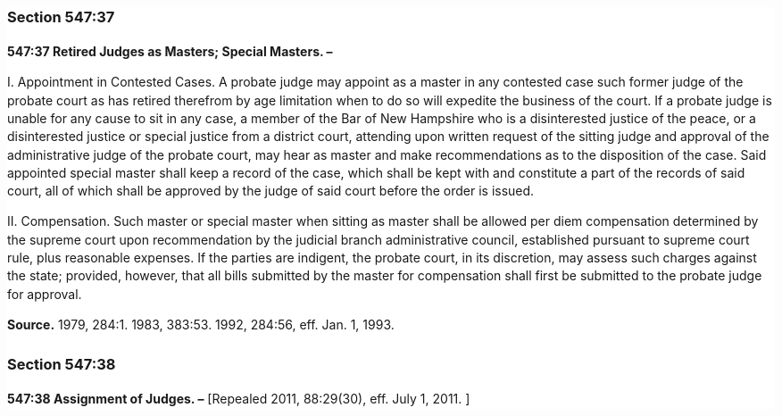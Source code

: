 ### Section 547:37

 **547:37 Retired Judges as Masters; Special Masters. –**
                                             
 I. Appointment in Contested Cases. A probate judge may appoint as a
master in any contested case such former judge of the probate court as
has retired therefrom by age limitation when to do so will expedite the
business of the court. If a probate judge is unable for any cause to sit
in any case, a member of the Bar of New Hampshire who is a disinterested
justice of the peace, or a disinterested justice or special justice from
a district court, attending upon written request of the sitting judge
and approval of the administrative judge of the probate court, may hear
as master and make recommendations as to the disposition of the case.
Said appointed special master shall keep a record of the case, which
shall be kept with and constitute a part of the records of said court,
all of which shall be approved by the judge of said court before the
order is issued.
                                             
 II. Compensation. Such master or special master when sitting as
master shall be allowed per diem compensation determined by the supreme
court upon recommendation by the judicial branch administrative council,
established pursuant to supreme court rule, plus reasonable expenses. If
the parties are indigent, the probate court, in its discretion, may
assess such charges against the state; provided, however, that all bills
submitted by the master for compensation shall first be submitted to the
probate judge for approval.

**Source.** 1979, 284:1. 1983, 383:53. 1992, 284:56, eff. Jan. 1, 1993.

### Section 547:38

 **547:38 Assignment of Judges. –** 
                                             [Repealed 2011, 88:29(30), eff.
July 1, 2011.
                                             ]
